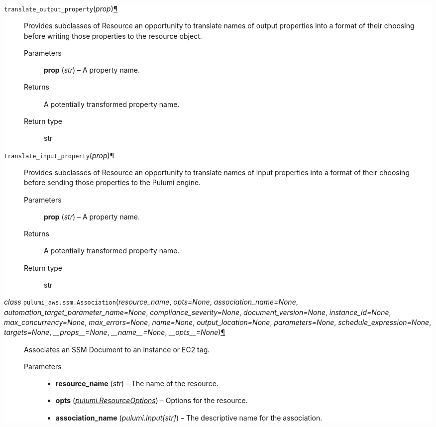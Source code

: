 <dl class="method">
<dt id="pulumi_aws.ssm.Activation.translate_output_property">
<code class="sig-name descname">translate_output_property</code><span class="sig-paren">(</span><em class="sig-param">prop</em><span class="sig-paren">)</span><a class="headerlink" href="#pulumi_aws.ssm.Activation.translate_output_property" title="Permalink to this definition">¶</a></dt>
<dd><p>Provides subclasses of Resource an opportunity to translate names of output properties
into a format of their choosing before writing those properties to the resource object.</p>
<dl class="field-list simple">
<dt class="field-odd">Parameters</dt>
<dd class="field-odd"><p><strong>prop</strong> (<em>str</em>) – A property name.</p>
</dd>
<dt class="field-even">Returns</dt>
<dd class="field-even"><p>A potentially transformed property name.</p>
</dd>
<dt class="field-odd">Return type</dt>
<dd class="field-odd"><p>str</p>
</dd>
</dl>
</dd></dl>

<dl class="method">
<dt id="pulumi_aws.ssm.Activation.translate_input_property">
<code class="sig-name descname">translate_input_property</code><span class="sig-paren">(</span><em class="sig-param">prop</em><span class="sig-paren">)</span><a class="headerlink" href="#pulumi_aws.ssm.Activation.translate_input_property" title="Permalink to this definition">¶</a></dt>
<dd><p>Provides subclasses of Resource an opportunity to translate names of input properties into
a format of their choosing before sending those properties to the Pulumi engine.</p>
<dl class="field-list simple">
<dt class="field-odd">Parameters</dt>
<dd class="field-odd"><p><strong>prop</strong> (<em>str</em>) – A property name.</p>
</dd>
<dt class="field-even">Returns</dt>
<dd class="field-even"><p>A potentially transformed property name.</p>
</dd>
<dt class="field-odd">Return type</dt>
<dd class="field-odd"><p>str</p>
</dd>
</dl>
</dd></dl>

</dd></dl>

<dl class="class">
<dt id="pulumi_aws.ssm.Association">
<em class="property">class </em><code class="sig-prename descclassname">pulumi_aws.ssm.</code><code class="sig-name descname">Association</code><span class="sig-paren">(</span><em class="sig-param">resource_name</em>, <em class="sig-param">opts=None</em>, <em class="sig-param">association_name=None</em>, <em class="sig-param">automation_target_parameter_name=None</em>, <em class="sig-param">compliance_severity=None</em>, <em class="sig-param">document_version=None</em>, <em class="sig-param">instance_id=None</em>, <em class="sig-param">max_concurrency=None</em>, <em class="sig-param">max_errors=None</em>, <em class="sig-param">name=None</em>, <em class="sig-param">output_location=None</em>, <em class="sig-param">parameters=None</em>, <em class="sig-param">schedule_expression=None</em>, <em class="sig-param">targets=None</em>, <em class="sig-param">__props__=None</em>, <em class="sig-param">__name__=None</em>, <em class="sig-param">__opts__=None</em><span class="sig-paren">)</span><a class="headerlink" href="#pulumi_aws.ssm.Association" title="Permalink to this definition">¶</a></dt>
<dd><p>Associates an SSM Document to an instance or EC2 tag.</p>
<dl class="field-list simple">
<dt class="field-odd">Parameters</dt>
<dd class="field-odd"><ul class="simple">
<li><p><strong>resource_name</strong> (<em>str</em>) – The name of the resource.</p></li>
<li><p><strong>opts</strong> (<a class="reference internal" href="../../pulumi/#pulumi.ResourceOptions" title="pulumi.ResourceOptions"><em>pulumi.ResourceOptions</em></a>) – Options for the resource.</p></li>
<li><p><strong>association_name</strong> (<em>pulumi.Input</em><em>[</em><em>str</em><em>]</em>) – The descriptive name for the association.</p></li>